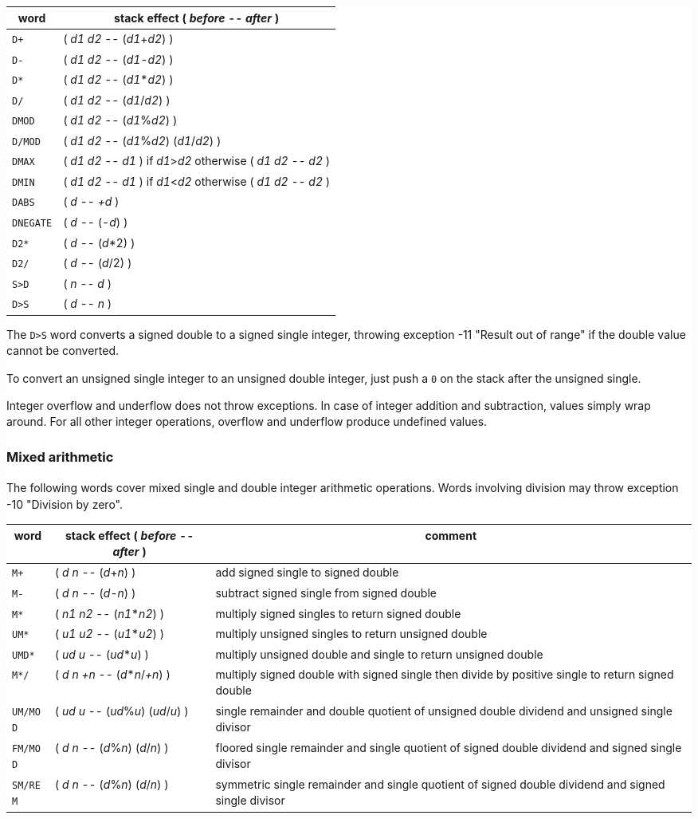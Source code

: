 | word      | stack effect ( _before_ -- _after_ )
| --------- | ------------------------------------------------------------------
| `D+`      | ( _d1_ _d2_ -- (_d1_+_d2_) )
| `D-`      | ( _d1_ _d2_ -- (_d1_-_d2_) )
| `D*`      | ( _d1_ _d2_ -- (_d1_\*_d2_) )
| `D/`      | ( _d1_ _d2_ -- (_d1_/_d2_) )
| `DMOD`    | ( _d1_ _d2_ -- (_d1_%_d2_) )
| `D/MOD`   | ( _d1_ _d2_ -- (_d1_%_d2_) (_d1_/_d2_) )
| `DMAX`    | ( _d1_ _d2_ -- _d1_ ) if _d1_>_d2_ otherwise ( _d1_ _d2_ -- _d2_ )
| `DMIN`    | ( _d1_ _d2_ -- _d1_ ) if _d1_<_d2_ otherwise ( _d1_ _d2_ -- _d2_ )
| `DABS`    | ( _d_ -- _+d_ )
| `DNEGATE` | ( _d_ -- (-_d_) )
| `D2*`     | ( _d_ -- (_d_\*2) )
| `D2/`     | ( _d_ -- (_d_/2) )
| `S>D`     | ( _n_ -- _d_ )
| `D>S`     | ( _d_ -- _n_ )

The `D>S` word converts a signed double to a signed single integer, throwing
exception -11 "Result out of range" if the double value cannot be converted.

To convert an unsigned single integer to an unsigned double integer, just push
a `0` on the stack after the unsigned single.

Integer overflow and underflow does not throw exceptions.  In case of integer
addition and subtraction, values simply wrap around.  For all other integer
operations, overflow and underflow produce undefined values.

### Mixed arithmetic

The following words cover mixed single and double integer arithmetic
operations.  Words involving division may throw exception -10 "Division by
zero".

| word     | stack effect ( _before_ -- _after_ )  | comment
| -------- | ------------------------------------- | ------------------------
| `M+`     | ( _d_ _n_ -- (_d_+_n_) )              | add signed single to signed double
| `M-`     | ( _d_ _n_ -- (_d_-_n_) )              | subtract signed single from signed double
| `M*`     | ( _n1_ _n2_ -- (_n1_\*_n2_) )         | multiply signed singles to return signed double
| `UM*`    | ( _u1_ _u2_ -- (_u1_\*_u2_) )         | multiply unsigned singles to return unsigned double
| `UMD*`   | ( _ud_ _u_ -- (_ud_\*_u_) )           | multiply unsigned double and single to return unsigned double
| `M*/`    | ( _d_ _n_ _+n_ -- (_d_\*_n_/_+n_) )   | multiply signed double with signed single then divide by positive single to return signed double
| `UM/MOD` | ( _ud_ _u_ -- (_ud_%_u_) (_ud_/_u_) ) | single remainder and double quotient of unsigned double dividend and unsigned single divisor
| `FM/MOD` | ( _d_ _n_ -- (_d_%_n_) (_d_/_n_) )    | floored single remainder and single quotient of signed double dividend and signed single divisor
| `SM/REM` | ( _d_ _n_ -- (_d_%_n_) (_d_/_n_) )    | symmetric single remainder and single quotient of signed double dividend and signed single divisor
